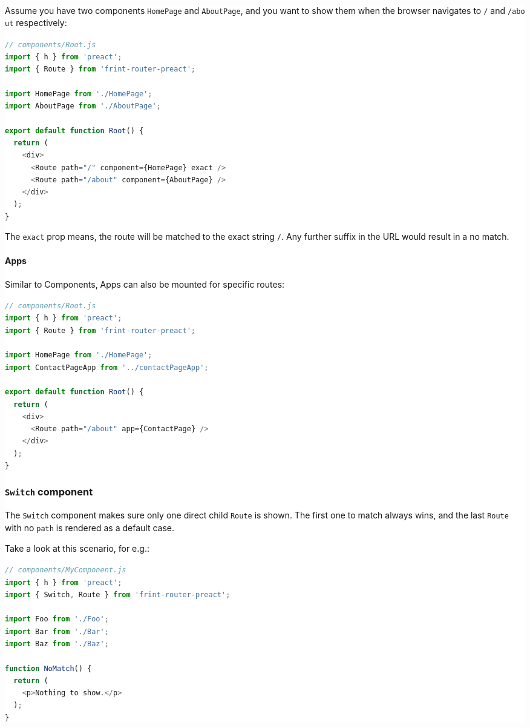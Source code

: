 Assume you have two components `HomePage` and `AboutPage`, and you want to show them when the browser navigates to `/` and `/about` respectively:

```js
// components/Root.js
import { h } from 'preact';
import { Route } from 'frint-router-preact';

import HomePage from './HomePage';
import AboutPage from './AboutPage';

export default function Root() {
  return (
    <div>
      <Route path="/" component={HomePage} exact />
      <Route path="/about" component={AboutPage} />
    </div>
  );
}
```

The `exact` prop means, the route will be matched to the exact string `/`. Any further suffix in the URL would result in a no match.

#### Apps

Similar to Components, Apps can also be mounted for specific routes:

```js
// components/Root.js
import { h } from 'preact';
import { Route } from 'frint-router-preact';

import HomePage from './HomePage';
import ContactPageApp from '../contactPageApp';

export default function Root() {
  return (
    <div>
      <Route path="/about" app={ContactPage} />
    </div>
  );
}
```

### `Switch` component

The `Switch` component makes sure only one direct child `Route` is shown. The first one to match always wins, and the last `Route` with no `path` is rendered as a default case.

Take a look at this scenario, for e.g.:

```js
// components/MyComponent.js
import { h } from 'preact';
import { Switch, Route } from 'frint-router-preact';

import Foo from './Foo';
import Bar from './Bar';
import Baz from './Baz';

function NoMatch() {
  return (
    <p>Nothing to show.</p>
  );
}

```